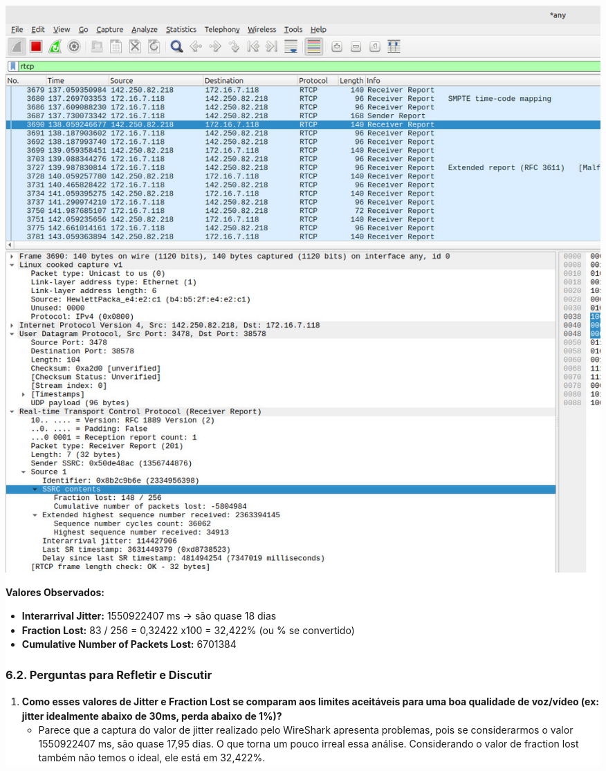 ![captura de tela da captura inicial do wireshark para confirmação dos campos jitter, fraction lost e cumulative](/Github/imagens/print_wireshark_campos2.jpeg)

**Valores Observados:**

*   **Interarrival Jitter:** 1550922407 ms -> são quase 18 dias
*   **Fraction Lost:** 83 / 256 = 0,32422 x100 = 32,422% (ou % se convertido)
*   **Cumulative Number of Packets Lost:** 6701384

### **6.2. Perguntas para Refletir e Discutir**

1.  **Como esses valores de Jitter e Fraction Lost se comparam aos limites aceitáveis para uma boa qualidade de voz/vídeo (ex: jitter idealmente abaixo de 30ms, perda abaixo de 1%)?**
    *   Parece que a captura do valor de jitter realizado pelo WireShark apresenta problemas, pois se considerarmos o valor 1550922407 ms, são quase 17,95 dias. O que torna um pouco irreal essa análise. Considerando o valor de fraction lost também não temos o ideal, ele está em 32,422%.
    